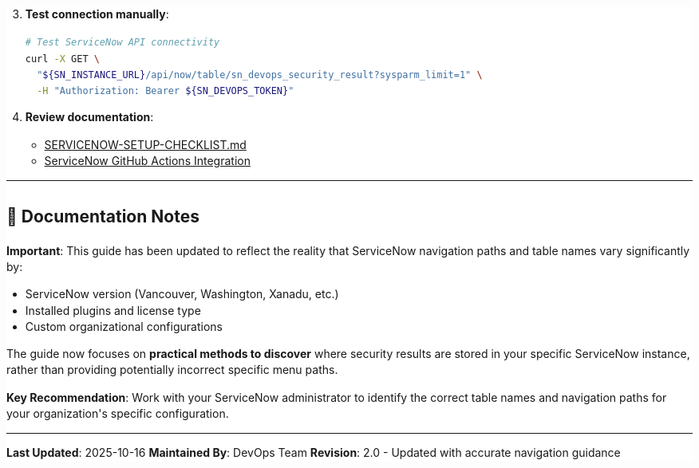 3. **Test connection manually**:
   ```bash
   # Test ServiceNow API connectivity
   curl -X GET \
     "${SN_INSTANCE_URL}/api/now/table/sn_devops_security_result?sysparm_limit=1" \
     -H "Authorization: Bearer ${SN_DEVOPS_TOKEN}"
   ```

4. **Review documentation**:
   - [SERVICENOW-SETUP-CHECKLIST.md](../SERVICENOW-SETUP-CHECKLIST.md)
   - [ServiceNow GitHub Actions Integration](https://github.com/ServiceNow/servicenow-devops-security-result#readme)

---

## 📝 Documentation Notes

**Important**: This guide has been updated to reflect the reality that ServiceNow navigation paths and table names vary significantly by:
- ServiceNow version (Vancouver, Washington, Xanadu, etc.)
- Installed plugins and license type
- Custom organizational configurations

The guide now focuses on **practical methods to discover** where security results are stored in your specific ServiceNow instance, rather than providing potentially incorrect specific menu paths.

**Key Recommendation**: Work with your ServiceNow administrator to identify the correct table names and navigation paths for your organization's specific configuration.

---

**Last Updated**: 2025-10-16
**Maintained By**: DevOps Team
**Revision**: 2.0 - Updated with accurate navigation guidance
